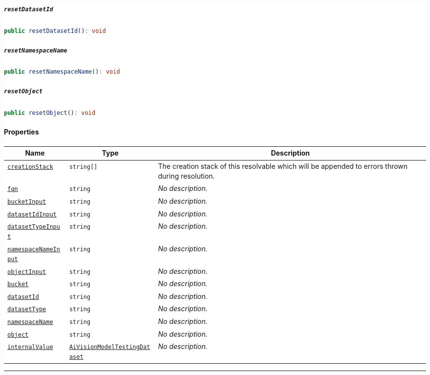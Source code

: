 ##### `resetDatasetId` <a name="resetDatasetId" id="rhizo-co-terraform-provider-oci.aiVisionModel.AiVisionModelTestingDatasetOutputReference.resetDatasetId"></a>

```typescript
public resetDatasetId(): void
```

##### `resetNamespaceName` <a name="resetNamespaceName" id="rhizo-co-terraform-provider-oci.aiVisionModel.AiVisionModelTestingDatasetOutputReference.resetNamespaceName"></a>

```typescript
public resetNamespaceName(): void
```

##### `resetObject` <a name="resetObject" id="rhizo-co-terraform-provider-oci.aiVisionModel.AiVisionModelTestingDatasetOutputReference.resetObject"></a>

```typescript
public resetObject(): void
```


#### Properties <a name="Properties" id="Properties"></a>

| **Name** | **Type** | **Description** |
| --- | --- | --- |
| <code><a href="#rhizo-co-terraform-provider-oci.aiVisionModel.AiVisionModelTestingDatasetOutputReference.property.creationStack">creationStack</a></code> | <code>string[]</code> | The creation stack of this resolvable which will be appended to errors thrown during resolution. |
| <code><a href="#rhizo-co-terraform-provider-oci.aiVisionModel.AiVisionModelTestingDatasetOutputReference.property.fqn">fqn</a></code> | <code>string</code> | *No description.* |
| <code><a href="#rhizo-co-terraform-provider-oci.aiVisionModel.AiVisionModelTestingDatasetOutputReference.property.bucketInput">bucketInput</a></code> | <code>string</code> | *No description.* |
| <code><a href="#rhizo-co-terraform-provider-oci.aiVisionModel.AiVisionModelTestingDatasetOutputReference.property.datasetIdInput">datasetIdInput</a></code> | <code>string</code> | *No description.* |
| <code><a href="#rhizo-co-terraform-provider-oci.aiVisionModel.AiVisionModelTestingDatasetOutputReference.property.datasetTypeInput">datasetTypeInput</a></code> | <code>string</code> | *No description.* |
| <code><a href="#rhizo-co-terraform-provider-oci.aiVisionModel.AiVisionModelTestingDatasetOutputReference.property.namespaceNameInput">namespaceNameInput</a></code> | <code>string</code> | *No description.* |
| <code><a href="#rhizo-co-terraform-provider-oci.aiVisionModel.AiVisionModelTestingDatasetOutputReference.property.objectInput">objectInput</a></code> | <code>string</code> | *No description.* |
| <code><a href="#rhizo-co-terraform-provider-oci.aiVisionModel.AiVisionModelTestingDatasetOutputReference.property.bucket">bucket</a></code> | <code>string</code> | *No description.* |
| <code><a href="#rhizo-co-terraform-provider-oci.aiVisionModel.AiVisionModelTestingDatasetOutputReference.property.datasetId">datasetId</a></code> | <code>string</code> | *No description.* |
| <code><a href="#rhizo-co-terraform-provider-oci.aiVisionModel.AiVisionModelTestingDatasetOutputReference.property.datasetType">datasetType</a></code> | <code>string</code> | *No description.* |
| <code><a href="#rhizo-co-terraform-provider-oci.aiVisionModel.AiVisionModelTestingDatasetOutputReference.property.namespaceName">namespaceName</a></code> | <code>string</code> | *No description.* |
| <code><a href="#rhizo-co-terraform-provider-oci.aiVisionModel.AiVisionModelTestingDatasetOutputReference.property.object">object</a></code> | <code>string</code> | *No description.* |
| <code><a href="#rhizo-co-terraform-provider-oci.aiVisionModel.AiVisionModelTestingDatasetOutputReference.property.internalValue">internalValue</a></code> | <code><a href="#rhizo-co-terraform-provider-oci.aiVisionModel.AiVisionModelTestingDataset">AiVisionModelTestingDataset</a></code> | *No description.* |

---

